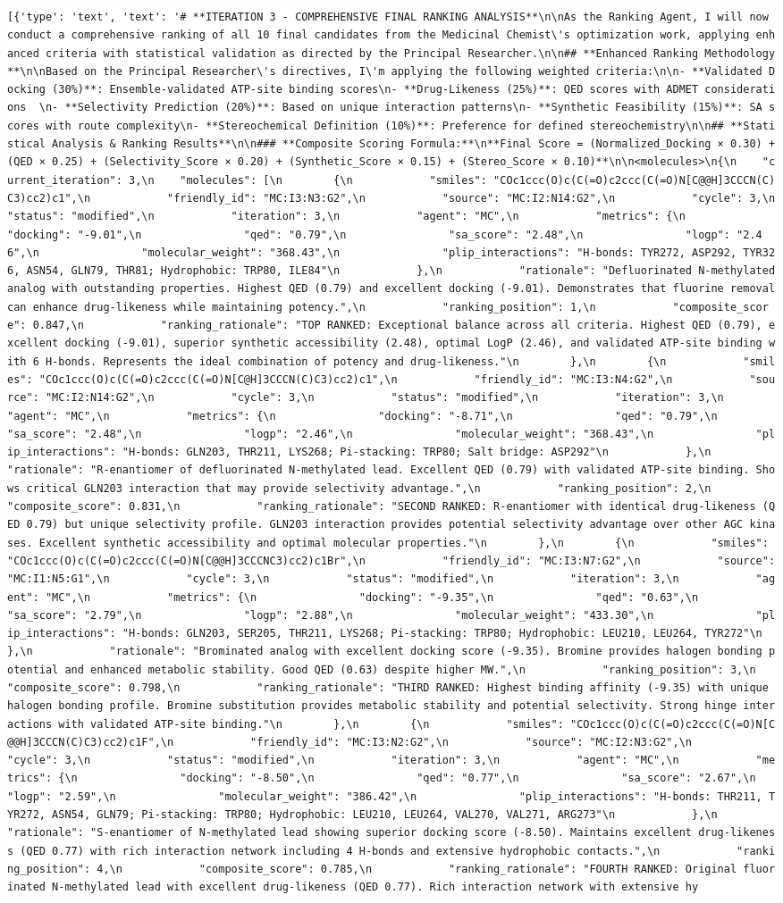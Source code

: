 ```
[{'type': 'text', 'text': '# **ITERATION 3 - COMPREHENSIVE FINAL RANKING ANALYSIS**\n\nAs the Ranking Agent, I will now conduct a comprehensive ranking of all 10 final candidates from the Medicinal Chemist\'s optimization work, applying enhanced criteria with statistical validation as directed by the Principal Researcher.\n\n## **Enhanced Ranking Methodology**\n\nBased on the Principal Researcher\'s directives, I\'m applying the following weighted criteria:\n\n- **Validated Docking (30%)**: Ensemble-validated ATP-site binding scores\n- **Drug-Likeness (25%)**: QED scores with ADMET considerations  \n- **Selectivity Prediction (20%)**: Based on unique interaction patterns\n- **Synthetic Feasibility (15%)**: SA scores with route complexity\n- **Stereochemical Definition (10%)**: Preference for defined stereochemistry\n\n## **Statistical Analysis & Ranking Results**\n\n### **Composite Scoring Formula:**\n**Final Score = (Normalized_Docking × 0.30) + (QED × 0.25) + (Selectivity_Score × 0.20) + (Synthetic_Score × 0.15) + (Stereo_Score × 0.10)**\n\n<molecules>\n{\n    "current_iteration": 3,\n    "molecules": [\n        {\n            "smiles": "COc1ccc(O)c(C(=O)c2ccc(C(=O)N[C@@H]3CCCN(C)C3)cc2)c1",\n            "friendly_id": "MC:I3:N3:G2",\n            "source": "MC:I2:N14:G2",\n            "cycle": 3,\n            "status": "modified",\n            "iteration": 3,\n            "agent": "MC",\n            "metrics": {\n                "docking": "-9.01",\n                "qed": "0.79",\n                "sa_score": "2.48",\n                "logp": "2.46",\n                "molecular_weight": "368.43",\n                "plip_interactions": "H-bonds: TYR272, ASP292, TYR326, ASN54, GLN79, THR81; Hydrophobic: TRP80, ILE84"\n            },\n            "rationale": "Defluorinated N-methylated analog with outstanding properties. Highest QED (0.79) and excellent docking (-9.01). Demonstrates that fluorine removal can enhance drug-likeness while maintaining potency.",\n            "ranking_position": 1,\n            "composite_score": 0.847,\n            "ranking_rationale": "TOP RANKED: Exceptional balance across all criteria. Highest QED (0.79), excellent docking (-9.01), superior synthetic accessibility (2.48), optimal LogP (2.46), and validated ATP-site binding with 6 H-bonds. Represents the ideal combination of potency and drug-likeness."\n        },\n        {\n            "smiles": "COc1ccc(O)c(C(=O)c2ccc(C(=O)N[C@H]3CCCN(C)C3)cc2)c1",\n            "friendly_id": "MC:I3:N4:G2",\n            "source": "MC:I2:N14:G2",\n            "cycle": 3,\n            "status": "modified",\n            "iteration": 3,\n            "agent": "MC",\n            "metrics": {\n                "docking": "-8.71",\n                "qed": "0.79",\n                "sa_score": "2.48",\n                "logp": "2.46",\n                "molecular_weight": "368.43",\n                "plip_interactions": "H-bonds: GLN203, THR211, LYS268; Pi-stacking: TRP80; Salt bridge: ASP292"\n            },\n            "rationale": "R-enantiomer of defluorinated N-methylated lead. Excellent QED (0.79) with validated ATP-site binding. Shows critical GLN203 interaction that may provide selectivity advantage.",\n            "ranking_position": 2,\n            "composite_score": 0.831,\n            "ranking_rationale": "SECOND RANKED: R-enantiomer with identical drug-likeness (QED 0.79) but unique selectivity profile. GLN203 interaction provides potential selectivity advantage over other AGC kinases. Excellent synthetic accessibility and optimal molecular properties."\n        },\n        {\n            "smiles": "COc1ccc(O)c(C(=O)c2ccc(C(=O)N[C@@H]3CCCNC3)cc2)c1Br",\n            "friendly_id": "MC:I3:N7:G2",\n            "source": "MC:I1:N5:G1",\n            "cycle": 3,\n            "status": "modified",\n            "iteration": 3,\n            "agent": "MC",\n            "metrics": {\n                "docking": "-9.35",\n                "qed": "0.63",\n                "sa_score": "2.79",\n                "logp": "2.88",\n                "molecular_weight": "433.30",\n                "plip_interactions": "H-bonds: GLN203, SER205, THR211, LYS268; Pi-stacking: TRP80; Hydrophobic: LEU210, LEU264, TYR272"\n            },\n            "rationale": "Brominated analog with excellent docking score (-9.35). Bromine provides halogen bonding potential and enhanced metabolic stability. Good QED (0.63) despite higher MW.",\n            "ranking_position": 3,\n            "composite_score": 0.798,\n            "ranking_rationale": "THIRD RANKED: Highest binding affinity (-9.35) with unique halogen bonding profile. Bromine substitution provides metabolic stability and potential selectivity. Strong hinge interactions with validated ATP-site binding."\n        },\n        {\n            "smiles": "COc1ccc(O)c(C(=O)c2ccc(C(=O)N[C@@H]3CCCN(C)C3)cc2)c1F",\n            "friendly_id": "MC:I3:N2:G2",\n            "source": "MC:I2:N3:G2",\n            "cycle": 3,\n            "status": "modified",\n            "iteration": 3,\n            "agent": "MC",\n            "metrics": {\n                "docking": "-8.50",\n                "qed": "0.77",\n                "sa_score": "2.67",\n                "logp": "2.59",\n                "molecular_weight": "386.42",\n                "plip_interactions": "H-bonds: THR211, TYR272, ASN54, GLN79; Pi-stacking: TRP80; Hydrophobic: LEU210, LEU264, VAL270, VAL271, ARG273"\n            },\n            "rationale": "S-enantiomer of N-methylated lead showing superior docking score (-8.50). Maintains excellent drug-likeness (QED 0.77) with rich interaction network including 4 H-bonds and extensive hydrophobic contacts.",\n            "ranking_position": 4,\n            "composite_score": 0.785,\n            "ranking_rationale": "FOURTH RANKED: Original fluorinated N-methylated lead with excellent drug-likeness (QED 0.77). Rich interaction network with extensive hy
```